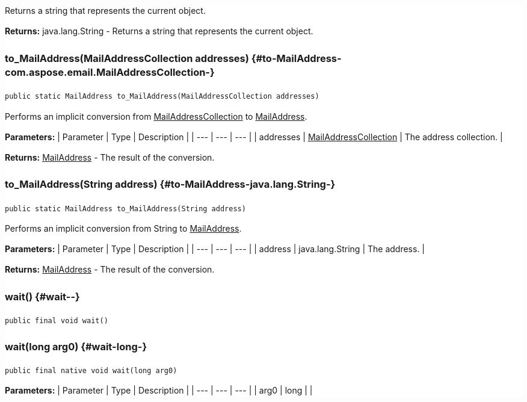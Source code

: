 
Returns a string that represents the current object.

**Returns:**
java.lang.String - Returns a string that represents the current object.
### to_MailAddress(MailAddressCollection addresses) {#to-MailAddress-com.aspose.email.MailAddressCollection-}
```
public static MailAddress to_MailAddress(MailAddressCollection addresses)
```


Performs an implicit conversion from [MailAddressCollection](../../com.aspose.email/mailaddresscollection) to [MailAddress](../../com.aspose.email/mailaddress).

**Parameters:**
| Parameter | Type | Description |
| --- | --- | --- |
| addresses | [MailAddressCollection](../../com.aspose.email/mailaddresscollection) | The address collection. |

**Returns:**
[MailAddress](../../com.aspose.email/mailaddress) - The result of the conversion.
### to_MailAddress(String address) {#to-MailAddress-java.lang.String-}
```
public static MailAddress to_MailAddress(String address)
```


Performs an implicit conversion from String to [MailAddress](../../com.aspose.email/mailaddress).

**Parameters:**
| Parameter | Type | Description |
| --- | --- | --- |
| address | java.lang.String | The address. |

**Returns:**
[MailAddress](../../com.aspose.email/mailaddress) - The result of the conversion.
### wait() {#wait--}
```
public final void wait()
```




### wait(long arg0) {#wait-long-}
```
public final native void wait(long arg0)
```




**Parameters:**
| Parameter | Type | Description |
| --- | --- | --- |
| arg0 | long |  |
